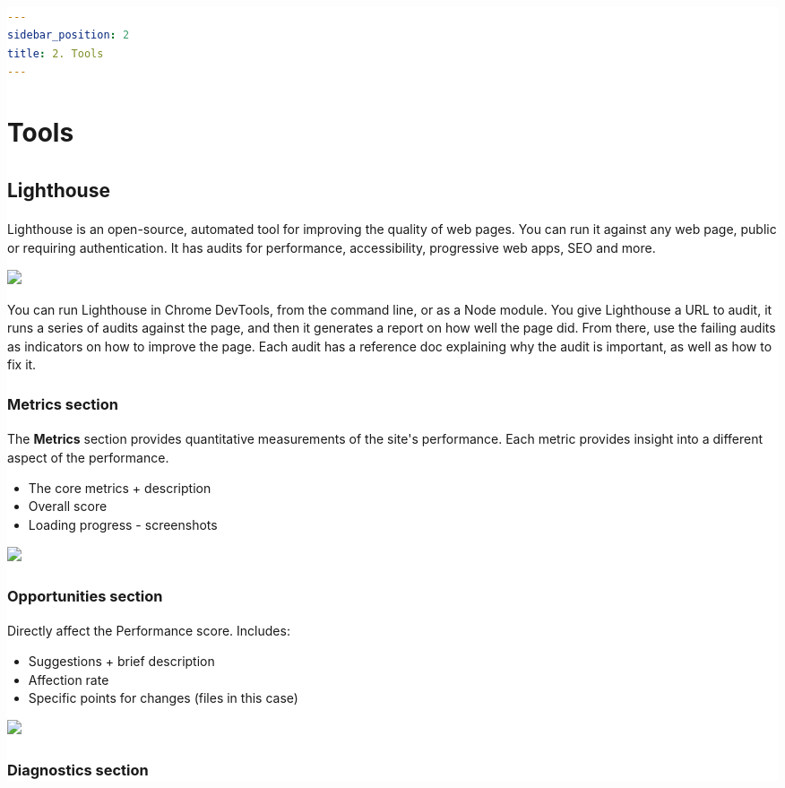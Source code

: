 ```yaml
---
sidebar_position: 2
title: 2. Tools
---
```


# Tools

## Lighthouse

Lighthouse is an open-source, automated tool for improving the quality of web pages. You can run it against any web
page, public or requiring authentication. It has audits for performance, accessibility, progressive web apps, SEO and
more.

![](/img/tools/lighthouse.png)

You can run Lighthouse in Chrome DevTools, from the command line, or as a Node module. You give Lighthouse a URL
to audit, it runs a series of audits against the page, and then it generates a report on how well the page did. From
there, use the failing audits as indicators on how to improve the page. Each audit has a reference doc explaining why
the audit is important, as well as how to fix it.

### Metrics section

The **Metrics** section provides quantitative measurements of the site's performance. Each metric provides insight into a
different aspect of the performance.

* The core metrics + description 
* Overall score
* Loading progress - screenshots

![](/img/tools/metrics.png)

### Opportunities section

Directly affect the Performance score. Includes:

* Suggestions + brief description
* Affection rate
* Specific points for changes (files in this case)

![](/img/tools/opportunities.png)

### Diagnostics section
